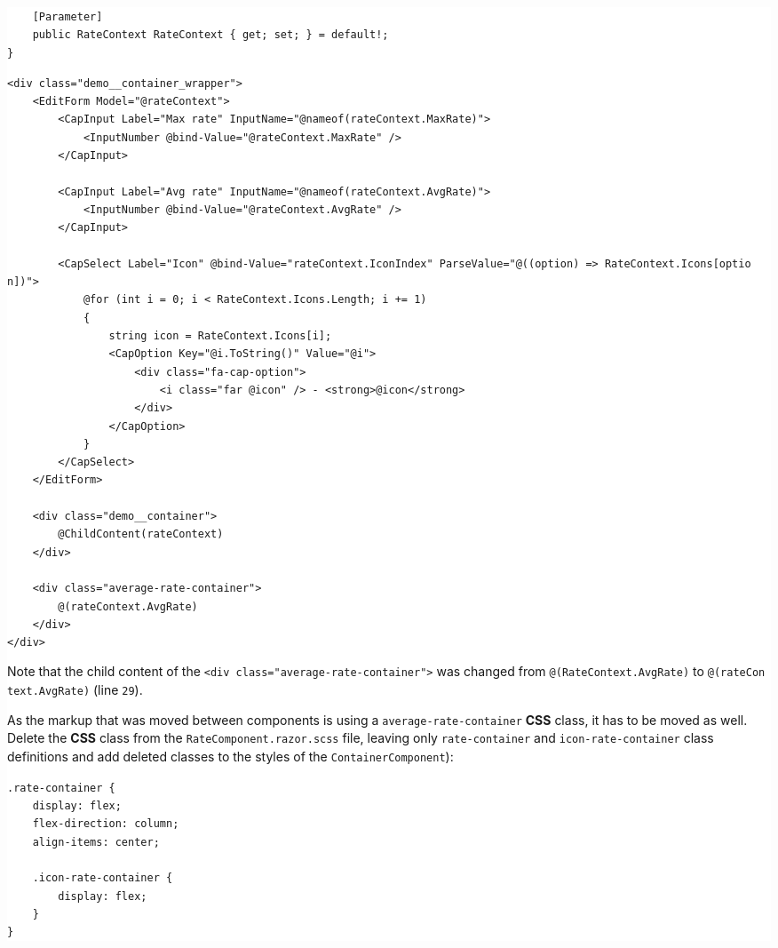 ```
    [Parameter]
    public RateContext RateContext { get; set; } = default!;
}
```

```
<div class="demo__container_wrapper">
    <EditForm Model="@rateContext">
        <CapInput Label="Max rate" InputName="@nameof(rateContext.MaxRate)">
            <InputNumber @bind-Value="@rateContext.MaxRate" />
        </CapInput>

        <CapInput Label="Avg rate" InputName="@nameof(rateContext.AvgRate)">
            <InputNumber @bind-Value="@rateContext.AvgRate" />
        </CapInput>

        <CapSelect Label="Icon" @bind-Value="rateContext.IconIndex" ParseValue="@((option) => RateContext.Icons[option])">
            @for (int i = 0; i < RateContext.Icons.Length; i += 1)
            {
                string icon = RateContext.Icons[i];
                <CapOption Key="@i.ToString()" Value="@i">
                    <div class="fa-cap-option">
                        <i class="far @icon" /> - <strong>@icon</strong>
                    </div>
                </CapOption>
            }
        </CapSelect>
    </EditForm>

    <div class="demo__container">
        @ChildContent(rateContext)
    </div>

    <div class="average-rate-container">
        @(rateContext.AvgRate)
    </div>
</div>
```

Note that the child content of the `<div class="average-rate-container">` was changed from `@(RateContext.AvgRate)` to `@(rateContext.AvgRate)` (line `29`).

As the markup that was moved between components is using a `average-rate-container` **CSS** class, it has to be moved as well. Delete the **CSS** class from the `RateComponent.razor.scss` file, leaving only `rate-container` and `icon-rate-container` class definitions and add deleted classes to the styles of the `ContainerComponent`):

```
.rate-container {
    display: flex;
    flex-direction: column;
    align-items: center;

    .icon-rate-container {
        display: flex;
    }
}
```
